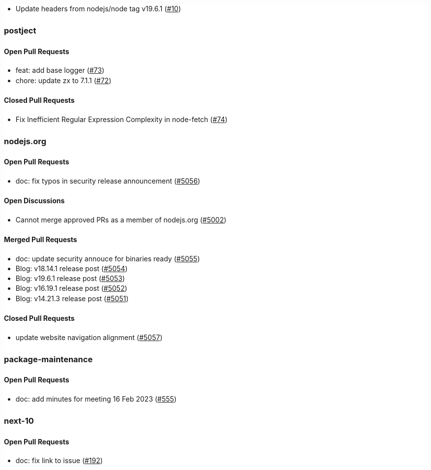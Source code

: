 - Update headers from nodejs/node tag v19.6.1 ([#10](https://github.com/nodejs/node-api-headers/pull/10))

### postject

#### Open Pull Requests

- feat: add base logger ([#73](https://github.com/nodejs/postject/pull/73))
- chore: update zx to 7.1.1 ([#72](https://github.com/nodejs/postject/pull/72))

#### Closed Pull Requests

- Fix Inefficient Regular Expression Complexity in node-fetch ([#74](https://github.com/nodejs/postject/pull/74))

### nodejs.org

#### Open Pull Requests

- doc: fix typos in security release announcement ([#5056](https://github.com/nodejs/nodejs.org/pull/5056))

#### Open Discussions

- Cannot merge approved PRs as a member of nodejs.org ([#5002](https://github.com/nodejs/nodejs.org/discussions/5002))

#### Merged Pull Requests

- doc: update security annouce for binaries ready ([#5055](https://github.com/nodejs/nodejs.org/pull/5055))
- Blog: v18.14.1 release post ([#5054](https://github.com/nodejs/nodejs.org/pull/5054))
- Blog: v19.6.1 release post ([#5053](https://github.com/nodejs/nodejs.org/pull/5053))
- Blog: v16.19.1 release post ([#5052](https://github.com/nodejs/nodejs.org/pull/5052))
- Blog: v14.21.3 release post ([#5051](https://github.com/nodejs/nodejs.org/pull/5051))

#### Closed Pull Requests

- update website navigation alignment  ([#5057](https://github.com/nodejs/nodejs.org/pull/5057))

### package-maintenance

#### Open Pull Requests

- doc: add minutes for meeting 16 Feb 2023 ([#555](https://github.com/nodejs/package-maintenance/pull/555))

### next-10

#### Open Pull Requests

- doc: fix link to issue ([#192](https://github.com/nodejs/next-10/pull/192))